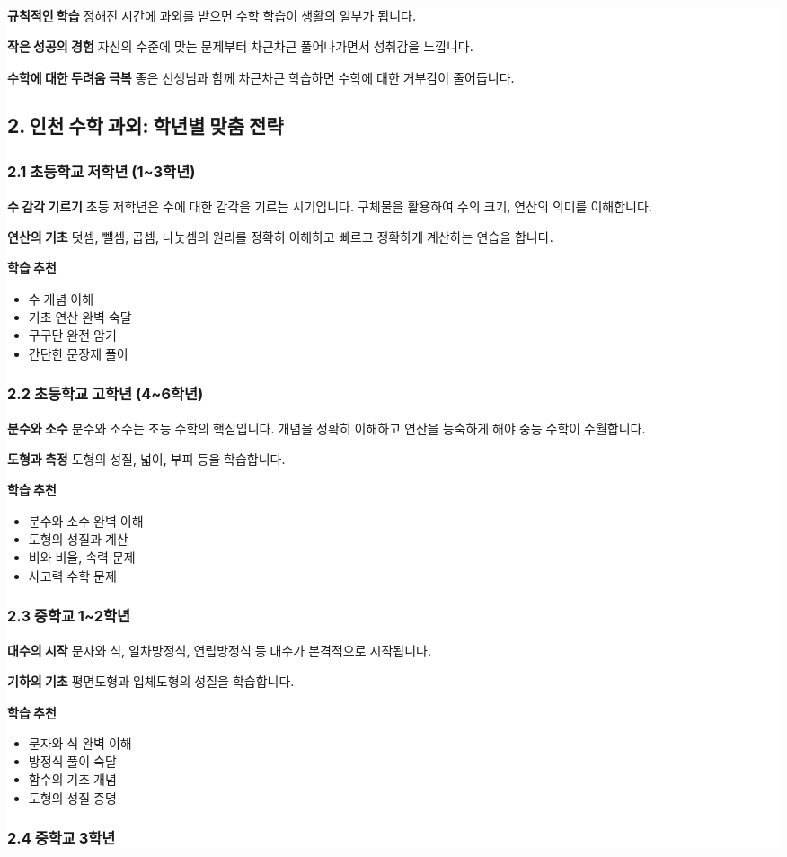 **규칙적인 학습**
정해진 시간에 과외를 받으면 수학 학습이 생활의 일부가 됩니다.

**작은 성공의 경험**
자신의 수준에 맞는 문제부터 차근차근 풀어나가면서 성취감을 느낍니다.

**수학에 대한 두려움 극복**
좋은 선생님과 함께 차근차근 학습하면 수학에 대한 거부감이 줄어듭니다.

## 2. 인천 수학 과외: 학년별 맞춤 전략

### 2.1 초등학교 저학년 (1~3학년)

**수 감각 기르기**
초등 저학년은 수에 대한 감각을 기르는 시기입니다. 구체물을 활용하여 수의 크기, 연산의 의미를 이해합니다.

**연산의 기초**
덧셈, 뺄셈, 곱셈, 나눗셈의 원리를 정확히 이해하고 빠르고 정확하게 계산하는 연습을 합니다.

**학습 추천**
- 수 개념 이해
- 기초 연산 완벽 숙달
- 구구단 완전 암기
- 간단한 문장제 풀이

### 2.2 초등학교 고학년 (4~6학년)

**분수와 소수**
분수와 소수는 초등 수학의 핵심입니다. 개념을 정확히 이해하고 연산을 능숙하게 해야 중등 수학이 수월합니다.

**도형과 측정**
도형의 성질, 넓이, 부피 등을 학습합니다.

**학습 추천**
- 분수와 소수 완벽 이해
- 도형의 성질과 계산
- 비와 비율, 속력 문제
- 사고력 수학 문제

### 2.3 중학교 1~2학년

**대수의 시작**
문자와 식, 일차방정식, 연립방정식 등 대수가 본격적으로 시작됩니다.

**기하의 기초**
평면도형과 입체도형의 성질을 학습합니다.

**학습 추천**
- 문자와 식 완벽 이해
- 방정식 풀이 숙달
- 함수의 기초 개념
- 도형의 성질 증명

### 2.4 중학교 3학년
